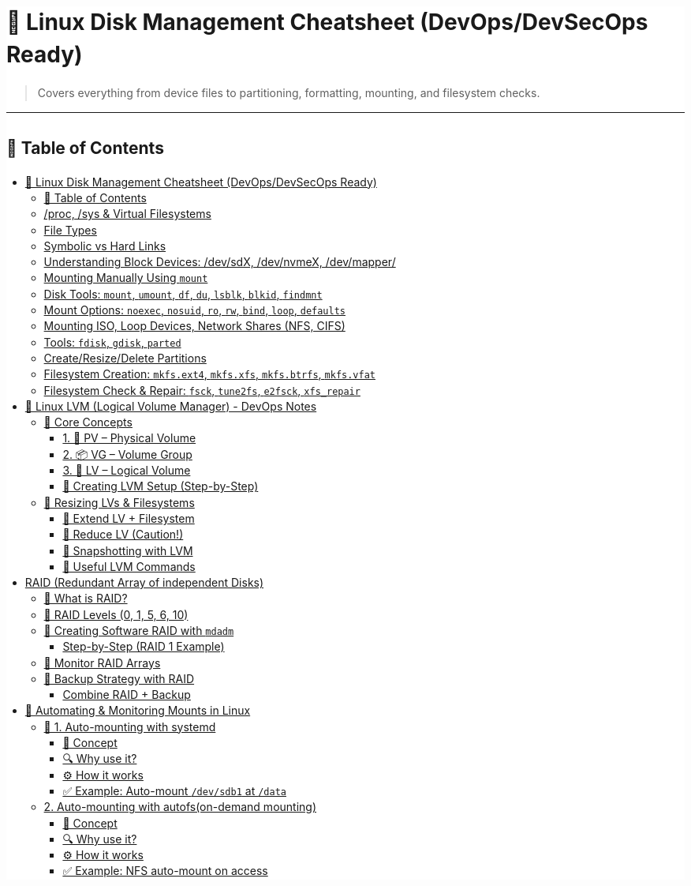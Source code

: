 # 🧠 Linux Disk Management Cheatsheet (DevOps/DevSecOps Ready)

> Covers everything from device files to partitioning, formatting, mounting, and filesystem checks.

---

## 📁 Table of Contents

- [🧠 Linux Disk Management Cheatsheet (DevOps/DevSecOps Ready)](#-linux-disk-management-cheatsheet-devopsdevsecops-ready)
  - [📁 Table of Contents](#-table-of-contents)
  - [/proc, /sys \& Virtual Filesystems](#proc-sys--virtual-filesystems)
  - [File Types](#file-types)
  - [Symbolic vs Hard Links](#symbolic-vs-hard-links)
  - [Understanding Block Devices: /dev/sdX, /dev/nvmeX, /dev/mapper/](#understanding-block-devices-devsdx-devnvmex-devmapper)
  - [Mounting Manually Using `mount`](#mounting-manually-using-mount)
  - [Disk Tools: `mount`, `umount`, `df`, `du`, `lsblk`, `blkid`, `findmnt`](#disk-tools-mount-umount-df-du-lsblk-blkid-findmnt)
  - [Mount Options: `noexec`, `nosuid`, `ro`, `rw`, `bind`, `loop`, `defaults`](#mount-options-noexec-nosuid-ro-rw-bind-loop-defaults)
  - [Mounting ISO, Loop Devices, Network Shares (NFS, CIFS)](#mounting-iso-loop-devices-network-shares-nfs-cifs)
  - [Tools: `fdisk`, `gdisk`, `parted`](#tools-fdisk-gdisk-parted)
  - [Create/Resize/Delete Partitions](#createresizedelete-partitions)
  - [Filesystem Creation: `mkfs.ext4`, `mkfs.xfs`, `mkfs.btrfs`, `mkfs.vfat`](#filesystem-creation-mkfsext4-mkfsxfs-mkfsbtrfs-mkfsvfat)
  - [Filesystem Check \& Repair: `fsck`, `tune2fs`, `e2fsck`, `xfs_repair`](#filesystem-check--repair-fsck-tune2fs-e2fsck-xfs_repair)
- [🧱 Linux LVM (Logical Volume Manager) - DevOps Notes](#-linux-lvm-logical-volume-manager---devops-notes)
  - [🔁 Core Concepts](#-core-concepts)
    - [1. 🧱 PV – Physical Volume](#1--pv--physical-volume)
    - [2. 📦 VG – Volume Group](#2--vg--volume-group)
    - [3. 📄 LV – Logical Volume](#3--lv--logical-volume)
    - [🧰 Creating LVM Setup (Step-by-Step)](#-creating-lvm-setup-step-by-step)
  - [📏 Resizing LVs \& Filesystems](#-resizing-lvs--filesystems)
    - [🔼 Extend LV + Filesystem](#-extend-lv--filesystem)
    - [🔽 Reduce LV (Caution!)](#-reduce-lv-caution)
    - [📸 Snapshotting with LVM](#-snapshotting-with-lvm)
    - [🧪 Useful LVM Commands](#-useful-lvm-commands)
- [RAID (Redundant Array of independent Disks)](#raid-redundant-array-of-independent-disks)
  - [🔸 What is RAID?](#-what-is-raid)
  - [🔹 RAID Levels (0, 1, 5, 6, 10)](#-raid-levels-0-1-5-6-10)
  - [🔧 Creating Software RAID with `mdadm`](#-creating-software-raid-with-mdadm)
    - [Step-by-Step (RAID 1 Example)](#step-by-step-raid-1-example)
  - [🧪 Monitor RAID Arrays](#-monitor-raid-arrays)
  - [🔄 Backup Strategy with RAID](#-backup-strategy-with-raid)
    - [Combine RAID + Backup](#combine-raid--backup)
- [🧩 Automating \& Monitoring Mounts in Linux](#-automating--monitoring-mounts-in-linux)
  - [🔹 1. Auto-mounting with systemd](#-1-auto-mounting-with-systemd)
    - [🧠 Concept](#-concept)
    - [🔍 Why use it?](#-why-use-it)
    - [⚙️ How it works](#️-how-it-works)
    - [✅ Example: Auto-mount `/dev/sdb1` at `/data`](#-example-auto-mount-devsdb1-at-data)
  - [2. Auto-mounting with autofs(on-demand mounting)](#2-auto-mounting-with-autofson-demand-mounting)
    - [🧠 Concept](#-concept-1)
    - [🔍 Why use it?](#-why-use-it-1)
    - [⚙️ How it works](#️-how-it-works-1)
    - [✅ Example: NFS auto-mount on access](#-example-nfs-auto-mount-on-access)